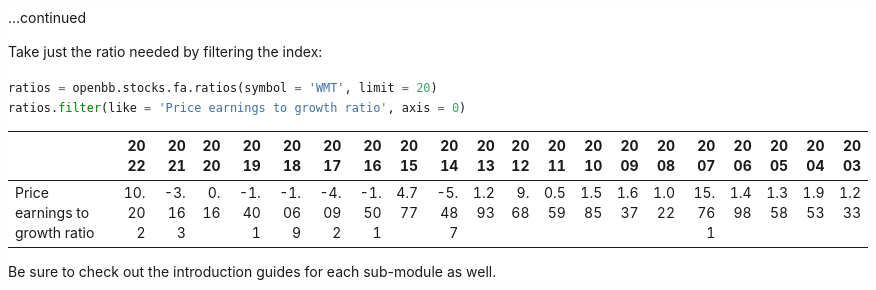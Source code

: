 ...continued

Take just the ratio needed by filtering the index:

```python
ratios = openbb.stocks.fa.ratios(symbol = 'WMT', limit = 20)
ratios.filter(like = 'Price earnings to growth ratio', axis = 0)
```

|                                |   2022 |   2021 | 2020 |   2019 |   2018 |   2017 |   2016 |  2015 |   2014 |  2013 | 2012 |  2011 |  2010 |  2009 |  2008 |   2007 |  2006 |  2005 |  2004 |  2003 |
| :----------------------------- | -----: | -----: | ---: | -----: | -----: | -----: | -----: | ----: | -----: | ----: | ---: | ----: | ----: | ----: | ----: | -----: | ----: | ----: | ----: | ----: |
| Price earnings to growth ratio | 10.202 | -3.163 | 0.16 | -1.401 | -1.069 | -4.092 | -1.501 | 4.777 | -5.487 | 1.293 | 9.68 | 0.559 | 1.585 | 1.637 | 1.022 | 15.761 | 1.498 | 1.358 | 1.953 | 1.233 |

Be sure to check out the introduction guides for each sub-module as well.
